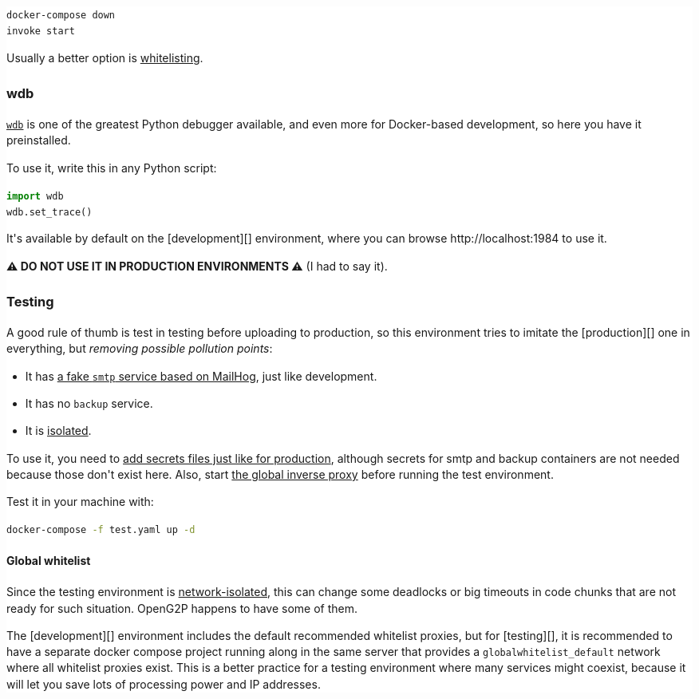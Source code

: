 ```bash
docker-compose down
invoke start
```

Usually a better option is
[whitelisting](faq.md#how-can-i-whitelist-a-service-and-allow-external-access-to-it).

### wdb

[`wdb`](https://github.com/Kozea/wdb/) is one of the greatest Python debugger available,
and even more for Docker-based development, so here you have it preinstalled.

To use it, write this in any Python script:

```python
import wdb
wdb.set_trace()
```

It's available by default on the [development][] environment, where you can browse
http://localhost:1984 to use it.

**⚠️ DO NOT USE IT IN PRODUCTION ENVIRONMENTS ⚠️** (I had to say it).

### Testing

A good rule of thumb is test in testing before uploading to production, so this
environment tries to imitate the [production][] one in everything, but _removing
possible pollution points_:

- It has [a fake `smtp` service based on MailHog](#mailhog), just like development.

- It has no `backup` service.

- It is [isolated](#network-isolation).

To use it, you need to [add secrets files just like for production](#adding-secrets),
although secrets for smtp and backup containers are not needed because those don't exist
here. Also, start
[the global inverse proxy](faq.md#how-to-bootstrap-the-global-inverse-proxy) before
running the test environment.

Test it in your machine with:

```bash
docker-compose -f test.yaml up -d
```

#### Global whitelist

Since the testing environment is [network-isolated](#network-isolation), this can change
some deadlocks or big timeouts in code chunks that are not ready for such situation.
OpenG2P happens to have some of them.

The [development][] environment includes the default recommended whitelist proxies, but
for [testing][], it is recommended to have a separate docker compose project running
along in the same server that provides a `globalwhitelist_default` network where all
whitelist proxies exist. This is a better practice for a testing environment where many
services might coexist, because it will let you save lots of processing power and IP
addresses.
